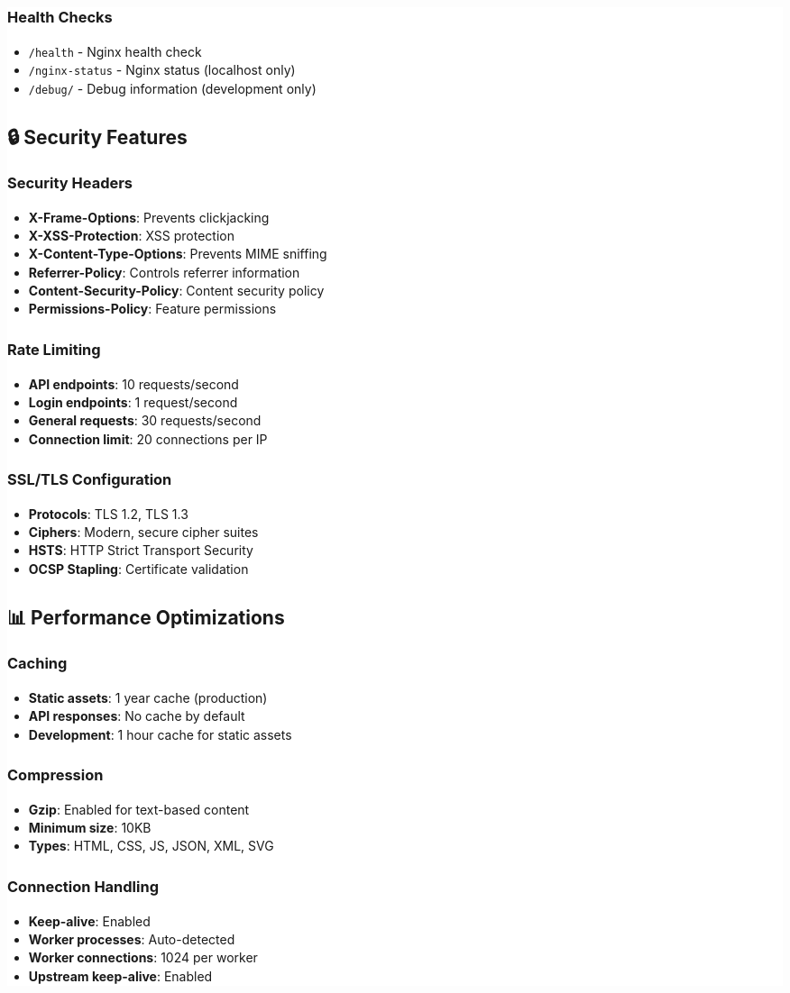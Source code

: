 
### Health Checks

- `/health` - Nginx health check
- `/nginx-status` - Nginx status (localhost only)
- `/debug/` - Debug information (development only)

## 🔒 Security Features

### Security Headers

- **X-Frame-Options**: Prevents clickjacking
- **X-XSS-Protection**: XSS protection
- **X-Content-Type-Options**: Prevents MIME sniffing
- **Referrer-Policy**: Controls referrer information
- **Content-Security-Policy**: Content security policy
- **Permissions-Policy**: Feature permissions

### Rate Limiting

- **API endpoints**: 10 requests/second
- **Login endpoints**: 1 request/second
- **General requests**: 30 requests/second
- **Connection limit**: 20 connections per IP

### SSL/TLS Configuration

- **Protocols**: TLS 1.2, TLS 1.3
- **Ciphers**: Modern, secure cipher suites
- **HSTS**: HTTP Strict Transport Security
- **OCSP Stapling**: Certificate validation

## 📊 Performance Optimizations

### Caching

- **Static assets**: 1 year cache (production)
- **API responses**: No cache by default
- **Development**: 1 hour cache for static assets

### Compression

- **Gzip**: Enabled for text-based content
- **Minimum size**: 10KB
- **Types**: HTML, CSS, JS, JSON, XML, SVG

### Connection Handling

- **Keep-alive**: Enabled
- **Worker processes**: Auto-detected
- **Worker connections**: 1024 per worker
- **Upstream keep-alive**: Enabled
